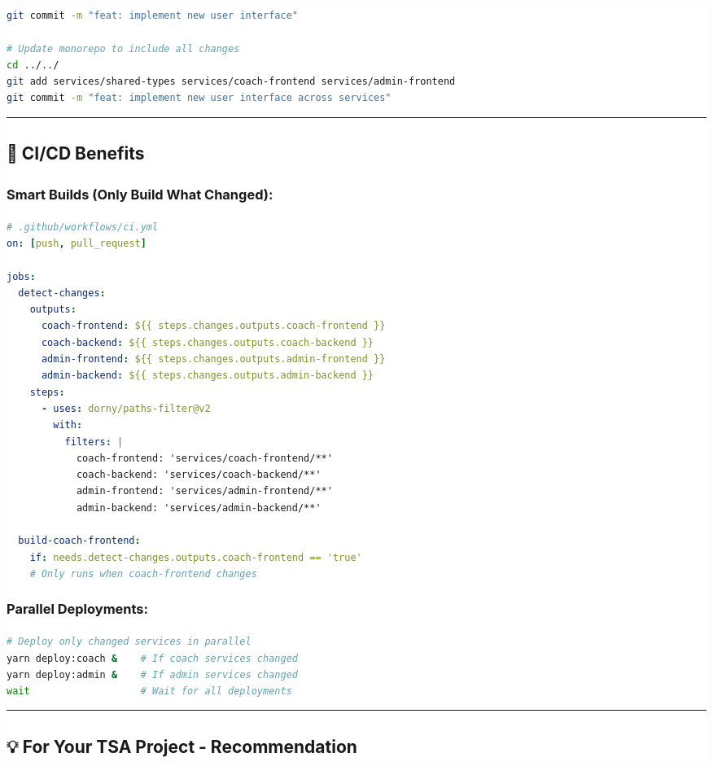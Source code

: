 ```bash
git commit -m "feat: implement new user interface"

# Update monorepo to include all changes
cd ../../
git add services/shared-types services/coach-frontend services/admin-frontend
git commit -m "feat: implement new user interface across services"
```

---

## 🚀 **CI/CD Benefits**

### Smart Builds (Only Build What Changed):
```yaml
# .github/workflows/ci.yml
on: [push, pull_request]

jobs:
  detect-changes:
    outputs:
      coach-frontend: ${{ steps.changes.outputs.coach-frontend }}
      coach-backend: ${{ steps.changes.outputs.coach-backend }}
      admin-frontend: ${{ steps.changes.outputs.admin-frontend }}
      admin-backend: ${{ steps.changes.outputs.admin-backend }}
    steps:
      - uses: dorny/paths-filter@v2
        with:
          filters: |
            coach-frontend: 'services/coach-frontend/**'
            coach-backend: 'services/coach-backend/**'
            admin-frontend: 'services/admin-frontend/**'
            admin-backend: 'services/admin-backend/**'

  build-coach-frontend:
    if: needs.detect-changes.outputs.coach-frontend == 'true'
    # Only runs when coach-frontend changes
```

### Parallel Deployments:
```bash
# Deploy only changed services in parallel
yarn deploy:coach &    # If coach services changed
yarn deploy:admin &    # If admin services changed
wait                   # Wait for all deployments
```

---

## 💡 **For Your TSA Project - Recommendation**
